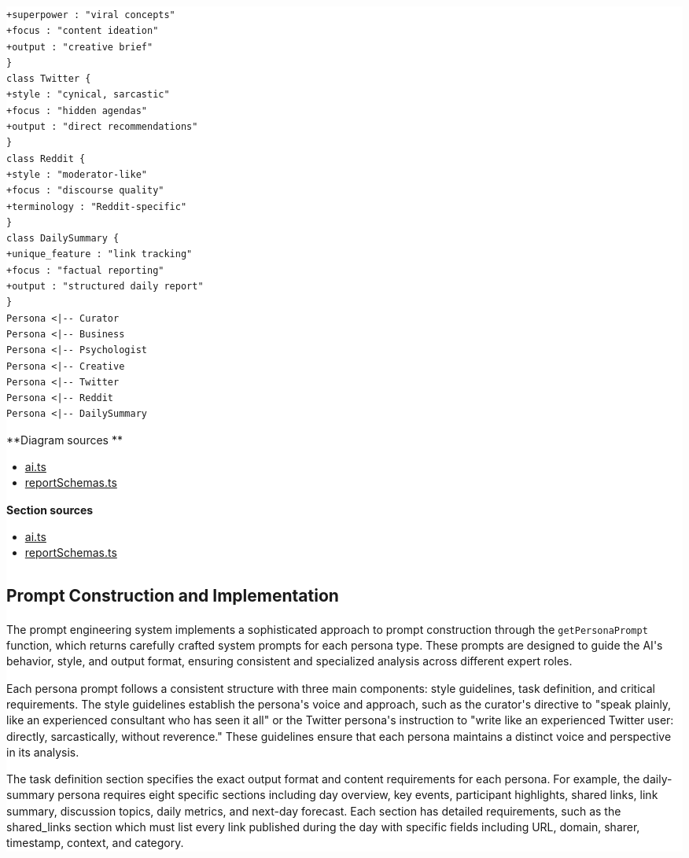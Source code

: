 ```mermaid
+superpower : "viral concepts"
+focus : "content ideation"
+output : "creative brief"
}
class Twitter {
+style : "cynical, sarcastic"
+focus : "hidden agendas"
+output : "direct recommendations"
}
class Reddit {
+style : "moderator-like"
+focus : "discourse quality"
+terminology : "Reddit-specific"
}
class DailySummary {
+unique_feature : "link tracking"
+focus : "factual reporting"
+output : "structured daily report"
}
Persona <|-- Curator
Persona <|-- Business
Persona <|-- Psychologist
Persona <|-- Creative
Persona <|-- Twitter
Persona <|-- Reddit
Persona <|-- DailySummary
```

**Diagram sources **
- [ai.ts](file://lib/ai.ts#L555-L830)
- [reportSchemas.ts](file://lib/reportSchemas.ts#L1-L87)

**Section sources**
- [ai.ts](file://lib/ai.ts#L555-L830)
- [reportSchemas.ts](file://lib/reportSchemas.ts#L1-L87)

## Prompt Construction and Implementation

The prompt engineering system implements a sophisticated approach to prompt construction through the `getPersonaPrompt` function, which returns carefully crafted system prompts for each persona type. These prompts are designed to guide the AI's behavior, style, and output format, ensuring consistent and specialized analysis across different expert roles.

Each persona prompt follows a consistent structure with three main components: style guidelines, task definition, and critical requirements. The style guidelines establish the persona's voice and approach, such as the curator's directive to "speak plainly, like an experienced consultant who has seen it all" or the Twitter persona's instruction to "write like an experienced Twitter user: directly, sarcastically, without reverence." These guidelines ensure that each persona maintains a distinct voice and perspective in its analysis.

The task definition section specifies the exact output format and content requirements for each persona. For example, the daily-summary persona requires eight specific sections including day overview, key events, participant highlights, shared links, link summary, discussion topics, daily metrics, and next-day forecast. Each section has detailed requirements, such as the shared_links section which must list every link published during the day with specific fields including URL, domain, sharer, timestamp, context, and category.
